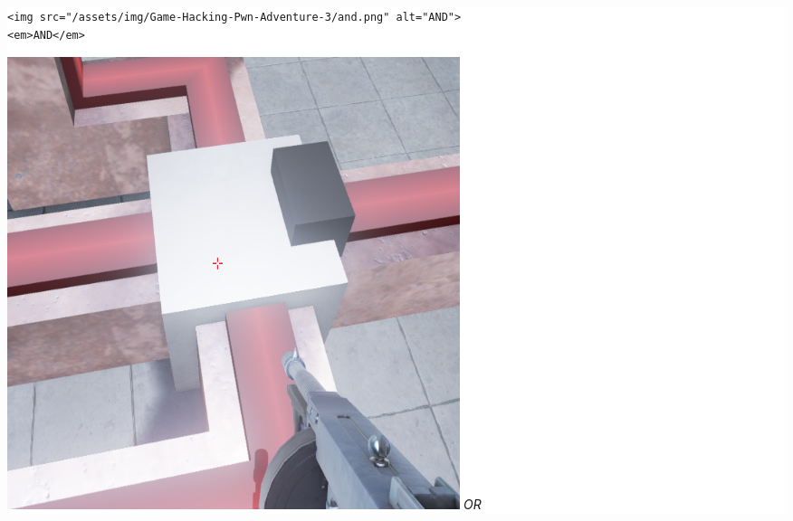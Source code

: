     <img src="/assets/img/Game-Hacking-Pwn-Adventure-3/and.png" alt="AND">
    <em>AND</em>
  </div>
  <div>
    <img src="/assets/img/Game-Hacking-Pwn-Adventure-3/or.png" alt="OR">
    <em>OR</em>
  </div>
</div>
